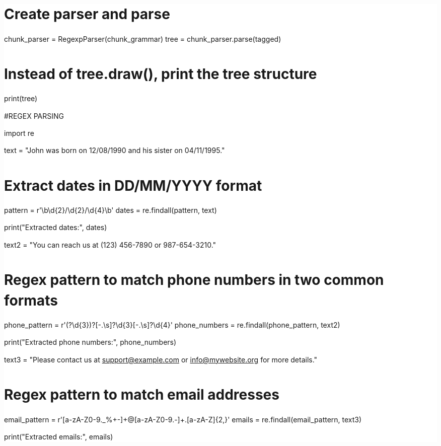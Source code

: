 # Create parser and parse
chunk_parser = RegexpParser(chunk_grammar)
tree = chunk_parser.parse(tagged)

# Instead of tree.draw(), print the tree structure
print(tree)


#REGEX PARSING

import re

text = "John was born on 12/08/1990 and his sister on 04/11/1995."

# Extract dates in DD/MM/YYYY format
pattern = r'\b\d{2}/\d{2}/\d{4}\b'
dates = re.findall(pattern, text)

print("Extracted dates:", dates)

text2 = "You can reach us at (123) 456-7890 or 987-654-3210."

# Regex pattern to match phone numbers in two common formats
phone_pattern = r'\(?\d{3}\)?[-.\s]?\d{3}[-.\s]?\d{4}'
phone_numbers = re.findall(phone_pattern, text2)

print("Extracted phone numbers:", phone_numbers)


text3 = "Please contact us at support@example.com or info@mywebsite.org for more details."

# Regex pattern to match email addresses
email_pattern = r'[a-zA-Z0-9._%+-]+@[a-zA-Z0-9.-]+\.[a-zA-Z]{2,}'
emails = re.findall(email_pattern, text3)

print("Extracted emails:", emails)

